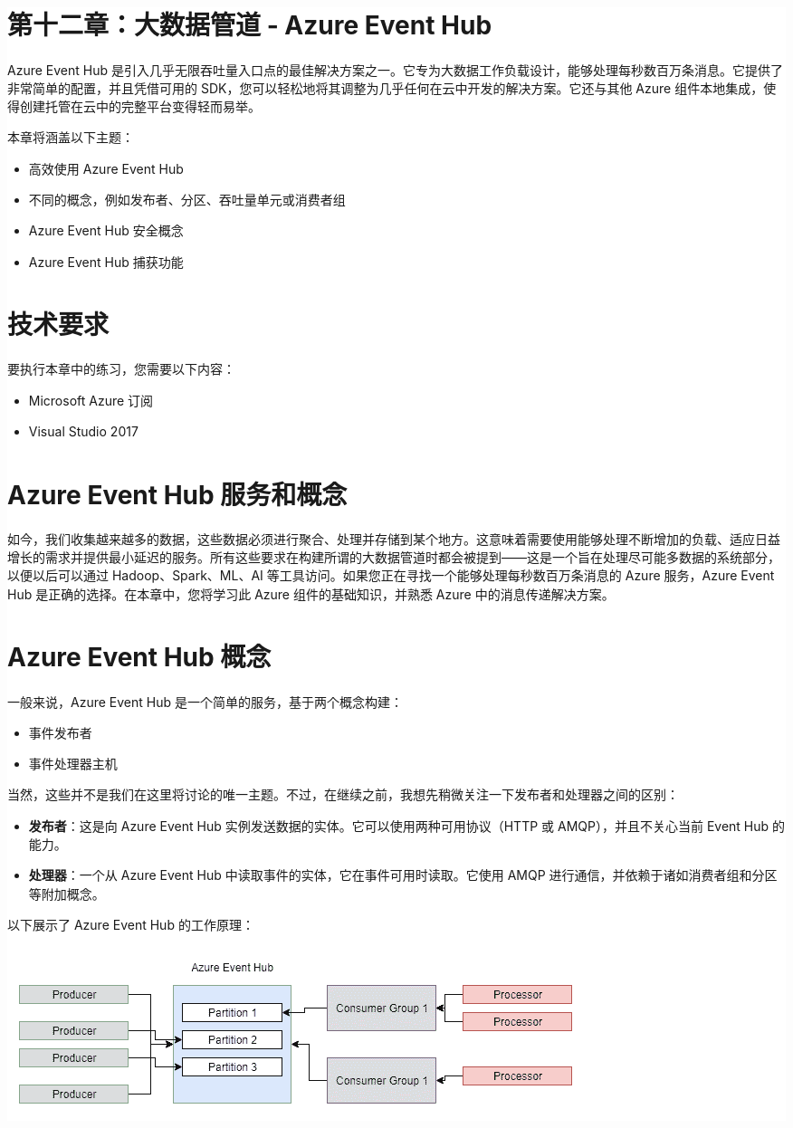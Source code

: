# 第十二章：大数据管道 - Azure Event Hub

Azure Event Hub 是引入几乎无限吞吐量入口点的最佳解决方案之一。它专为大数据工作负载设计，能够处理每秒数百万条消息。它提供了非常简单的配置，并且凭借可用的 SDK，您可以轻松地将其调整为几乎任何在云中开发的解决方案。它还与其他 Azure 组件本地集成，使得创建托管在云中的完整平台变得轻而易举。

本章将涵盖以下主题：

+   高效使用 Azure Event Hub

+   不同的概念，例如发布者、分区、吞吐量单元或消费者组

+   Azure Event Hub 安全概念

+   Azure Event Hub 捕获功能

# 技术要求

要执行本章中的练习，您需要以下内容：

+   Microsoft Azure 订阅

+   Visual Studio 2017

# Azure Event Hub 服务和概念

如今，我们收集越来越多的数据，这些数据必须进行聚合、处理并存储到某个地方。这意味着需要使用能够处理不断增加的负载、适应日益增长的需求并提供最小延迟的服务。所有这些要求在构建所谓的大数据管道时都会被提到——这是一个旨在处理尽可能多数据的系统部分，以便以后可以通过 Hadoop、Spark、ML、AI 等工具访问。如果您正在寻找一个能够处理每秒数百万条消息的 Azure 服务，Azure Event Hub 是正确的选择。在本章中，您将学习此 Azure 组件的基础知识，并熟悉 Azure 中的消息传递解决方案。

# Azure Event Hub 概念

一般来说，Azure Event Hub 是一个简单的服务，基于两个概念构建：

+   事件发布者

+   事件处理器主机

当然，这些并不是我们在这里将讨论的唯一主题。不过，在继续之前，我想先稍微关注一下发布者和处理器之间的区别：

+   **发布者**：这是向 Azure Event Hub 实例发送数据的实体。它可以使用两种可用协议（HTTP 或 AMQP），并且不关心当前 Event Hub 的能力。

+   **处理器**：一个从 Azure Event Hub 中读取事件的实体，它在事件可用时读取。它使用 AMQP 进行通信，并依赖于诸如消费者组和分区等附加概念。

以下展示了 Azure Event Hub 的工作原理：

![](img/020778c9-5eea-4c0a-8286-0e047871a8a7.png)

